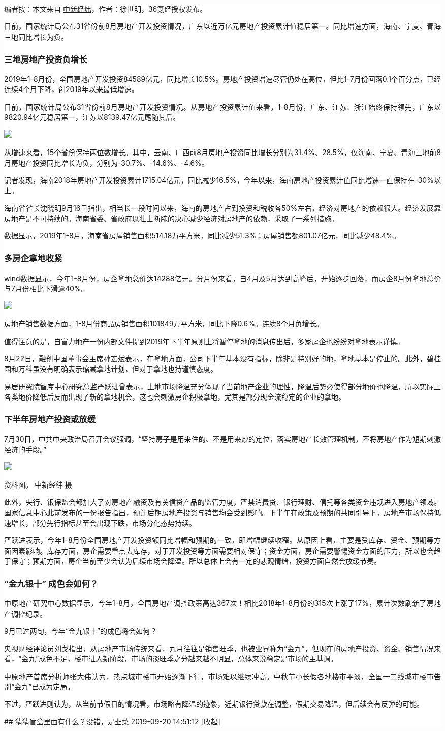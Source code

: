 <p style="text-align: justify;">编者按：本文来自&nbsp;<a href="http://www.jwview.com/jingwei/html/09-20/259783.shtml" target="_blank">中新经纬</a>，作者：徐世明，36氪经授权发布。</p><p style="text-align: justify;">日前，国家统计局公布31省份前8月房地产开发投资情况，广东以近万亿元房地产投资累计值稳居第一。同比增速方面，海南、宁夏、青海三地同比增长为负。</p><h3 label="二级标题">三地房地产投资负增长</h3><p style="text-align: justify;">2019年1-8月份，全国房地产开发投资84589亿元，同比增长10.5%。房地产投资增速尽管仍处在高位，但比1-7月份回落0.1个百分点，已经连续4个月下降，创2019年以来最低增速。</p><p style="text-align: justify;">日前，国家统计局公布31省份前8月房地产开发投资情况。从房地产投资累计值来看，1-8月份，广东、江苏、浙江始终保持领先，广东以9820.94亿元稳居第一，江苏以8139.47亿元尾随其后。</p><p><img src="https://pic.36krcnd.com/201909/20061215/9ggyt9zpwjc2u6o5!heading" data-img-size-val="678,441"/></p><p style="text-align: justify;">从增速来看，15个省份保持两位数增长。其中，云南、广西前8月房地产投资同比增长分别为31.4%、28.5%，仅海南、宁夏、青海三地前8月房地产投资同比增长为负，分别为-30.7%、-14.6%、-4.6%。</p><p style="text-align: justify;">记者发现，海南2018年房地产开发投资累计1715.04亿元，同比减少16.5%，今年以来，海南房地产投资累计值同比增速一直保持在-30%以上。</p><p style="text-align: justify;">海南省省长沈晓明9月16日指出，相当长一段时间以来，海南的房地产占到投资和税收各50%左右，经济对房地产的依赖很大。经济发展靠房地产是不可持续的。海南省委、省政府以壮士断腕的决心减少经济对房地产的依赖，采取了一系列措施。</p><p style="text-align: justify;">数据显示，2019年1-8月，海南省房屋销售面积514.18万平方米，同比减少51.3%；房屋销售额801.07亿元，同比减少48.4%。</p><h3 label="二级标题">多房企拿地收紧</h3><p style="text-align: justify;">wind数据显示，今年1-8月份，房企拿地总价达14288亿元。分月份来看，自4月及5月达到高峰后，开始逐步回落，而房企8月份拿地总价与7月份相比下滑逾40%。</p><p><img src="https://pic.36krcnd.com/201909/20061216/0exco9n6ja1az5qr!heading" data-img-size-val="678,486"/></p><p style="text-align: justify;">房地产销售数据方面，1-8月份商品房销售面积101849万平方米，同比下降0.6%。连续8个月负增长。</p><p style="text-align: justify;">值得注意的是，自富力地产一份内部文件提到2019年下半年原则上将暂停拿地的消息传出后，多家房企也纷纷对拿地表示谨慎。</p><p style="text-align: justify;">8月22日，融创中国董事会主席孙宏斌表示，在拿地方面，公司下半年基本没有指标，除非是特别好的地，拿地基本是停止的。此外，碧桂园和万科虽没有明确表示缩减拿地计划，但对于拿地也持谨慎态度。</p><p style="text-align: justify;">易居研究院智库中心研究总监严跃进曾表示，土地市场降温充分体现了当前地产企业的理性，降温后势必使得部分地价也降温，所以实际上各类地价降低后反而出现了新的拿地机会，这也会刺激房企积极拿地，尤其是部分现金流稳定的企业的拿地。</p><h3 label="二级标题">下半年房地产投资或放缓</h3><p style="text-align: justify;">7月30日，中共中央政治局召开会议强调，“坚持房子是用来住的、不是用来炒的定位，落实房地产长效管理机制，不将房地产作为短期刺激经济的手段。”</p><p><img src="https://pic.36krcnd.com/201909/20061216/uztqozn6cppfza54!heading" data-img-size-val="540,350"/></p><p label="图片描述" classname="img-desc" class="img-desc">资料图。 中新经纬 摄</p><p style="text-align: justify;">此外，央行、银保监会都加大了对房地产融资及有关信贷产品的监管力度，严禁消费贷、银行理财、信托等各类资金违规进入房地产领域。国家信息中心此前发布的一份报告指出，预计后期房地产投资与销售均会受到影响。下半年在政策及预期的共同引导下，房地产市场保持低速增长，部分先行指标甚至会出现下跌，市场分化态势持续。</p><p style="text-align: justify;">严跃进表示，今年1-8月份全国房地产开发投资额同比增幅和预期的一致，即增幅继续收窄。从原因上看，主要是受库存、资金、预期等方面因素影响。库存方面，房企需要重点去库存，对于开发投资等方面需要相对保守；资金方面，房企需要警惕资金方面的压力，所以也会趋于保守；预期方面，房企当前至少会认为后续市场会降温。所以总体上会有一定的悲观情绪，投资方面自然会放缓节奏。</p><h3 label="二级标题">“金九银十” 成色会如何？</h3><p style="text-align: justify;">中原地产研究中心数据显示，今年1-8月，全国房地产调控政策高达367次！相比2018年1-8月份的315次上涨了17%，累计次数刷新了房地产调控纪录。</p><p style="text-align: justify;">9月已过两旬，今年“金九银十”的成色将会如何？</p><p style="text-align: justify;">央视财经评论员刘戈指出，从房地产市场传统来看，九月往往是销售旺季，也被业界称为“金九”，但现在的房地产投资、资金、销售情况来看，“金九”成色不足，楼市进入新阶段，市场的淡旺季之分越来越不明显，总体来说稳定是市场的主基调。</p><p style="text-align: justify;">中原地产首席分析师张大伟认为，热点城市楼市开始逐渐下行，市场难以继续冲高。中秋节小长假各地楼市平淡，全国一二线城市楼市告别“金九”已成为定局。</p><p style="text-align: justify;">不过，严跃进则认为，从当前节假日的情况看，市场略有降温的迹象，近期银行贷款在调整，假期交易降温，但后续会有反弹的可能。</p>
</div>
<script src="../../collectorjs.js"></script>
<script>
window.onload=function(){
    let storage = window.localStorage;
    var local = JSON.parse(storage.getItem('month_2019-09'));
    if (local) {
        var div_list = document.getElementsByClassName("collector_content");
        for (i = 0; i < div_list.length; i++) {
            var item = div_list[i];
            var id = item.id.replace('div_', '');
            if(local.indexOf(id) > -1){
                var eObject = document.getElementById('div_'+id);
                var aObject = document.getElementById('a_'+id);
                eObject.style.display = 'none';
                aObject.innerHTML = '[展开]';
            }
        }
    }
}
</script>
## <a href="http://36kr.com/p/5248565.html?ktm_source=feed" target="_blank">猜猜盲盒里面有什么？没错，是韭菜</a>
2019-09-20 14:51:12   <a href="#" id="a_4aacd630db7311e9b14000163c8b9390" onclick="onClickAction('2019-09','4aacd630db7311e9b14000163c8b9390')">[收起]</a>
<div class="collector_content" id="div_4aacd630db7311e9b14000163c8b9390" onclick="onClickAction('2019-09','4aacd630db7311e9b14000163c8b9390')">